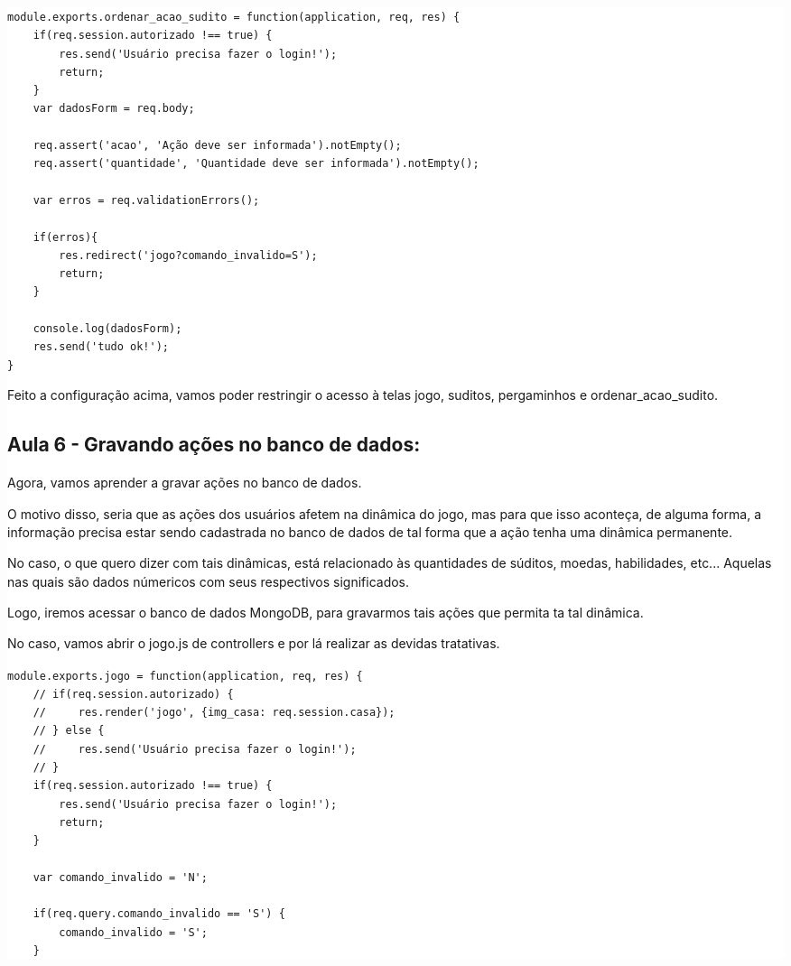     module.exports.ordenar_acao_sudito = function(application, req, res) {
        if(req.session.autorizado !== true) {
            res.send('Usuário precisa fazer o login!');
            return;
        }
        var dadosForm = req.body;

        req.assert('acao', 'Ação deve ser informada').notEmpty();
        req.assert('quantidade', 'Quantidade deve ser informada').notEmpty();

        var erros = req.validationErrors();

        if(erros){
            res.redirect('jogo?comando_invalido=S');
            return;
        }

        console.log(dadosForm);
        res.send('tudo ok!');
    }

Feito a configuração acima, vamos poder restringir o acesso à telas jogo, suditos, pergaminhos e ordenar_acao_sudito.

## Aula 6 - Gravando ações no banco de dados:
Agora, vamos aprender a gravar ações no banco de dados.

O motivo disso, seria que as ações dos usuários afetem na dinâmica do jogo, mas para que isso aconteça, de alguma forma, a informação precisa estar sendo cadastrada no banco de dados de tal forma que a ação tenha uma dinâmica permanente.

No caso, o que quero dizer com tais dinâmicas, está relacionado às quantidades de súditos, moedas, habilidades, etc... Aquelas nas quais são dados númericos com seus respectivos significados.

Logo, iremos acessar o banco de dados MongoDB, para gravarmos tais ações que permita ta tal dinâmica.

No caso, vamos abrir o jogo.js de controllers e por lá realizar as devidas tratativas.

    module.exports.jogo = function(application, req, res) {
        // if(req.session.autorizado) {
        //     res.render('jogo', {img_casa: req.session.casa});
        // } else {
        //     res.send('Usuário precisa fazer o login!');
        // }
        if(req.session.autorizado !== true) {
            res.send('Usuário precisa fazer o login!');
            return;
        }

        var comando_invalido = 'N';

        if(req.query.comando_invalido == 'S') {
            comando_invalido = 'S';
        }
